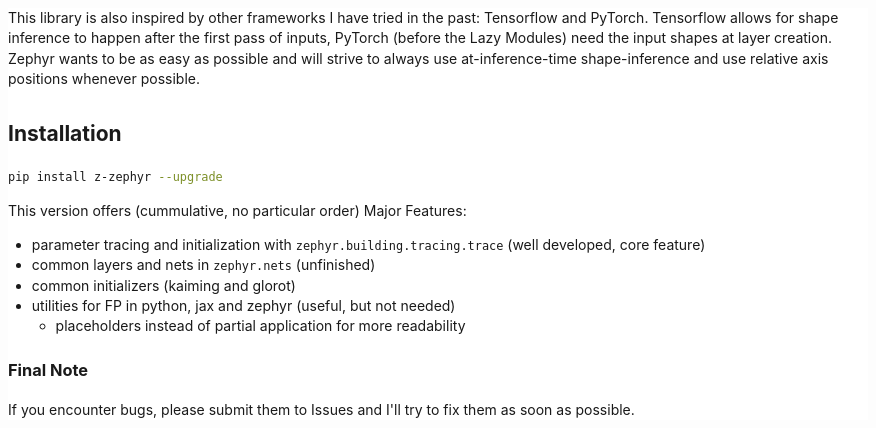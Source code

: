 This library is also inspired by other frameworks I have tried in the past: Tensorflow and PyTorch. Tensorflow allows for shape
inference to happen after the first pass of inputs, PyTorch (before the Lazy Modules) need the input shapes at layer creation. Zephyr
wants to be as easy as possible and will strive to always use at-inference-time shape-inference and use relative axis positions whenever possible.

## Installation<a id="installation"></a>

```bash
pip install z-zephyr --upgrade
```

This version offers (cummulative, no particular order)
Major Features:

- parameter tracing and initialization with `zephyr.building.tracing.trace` (well developed, core feature)
- common layers and nets in `zephyr.nets` (unfinished)
- common initializers (kaiming and glorot)
- utilities for FP in python, jax and zephyr (useful, but not needed)
  - placeholders instead of partial application for more readability

### Final Note

If you encounter bugs, please submit them to Issues and I'll try to fix them as soon as possible.
